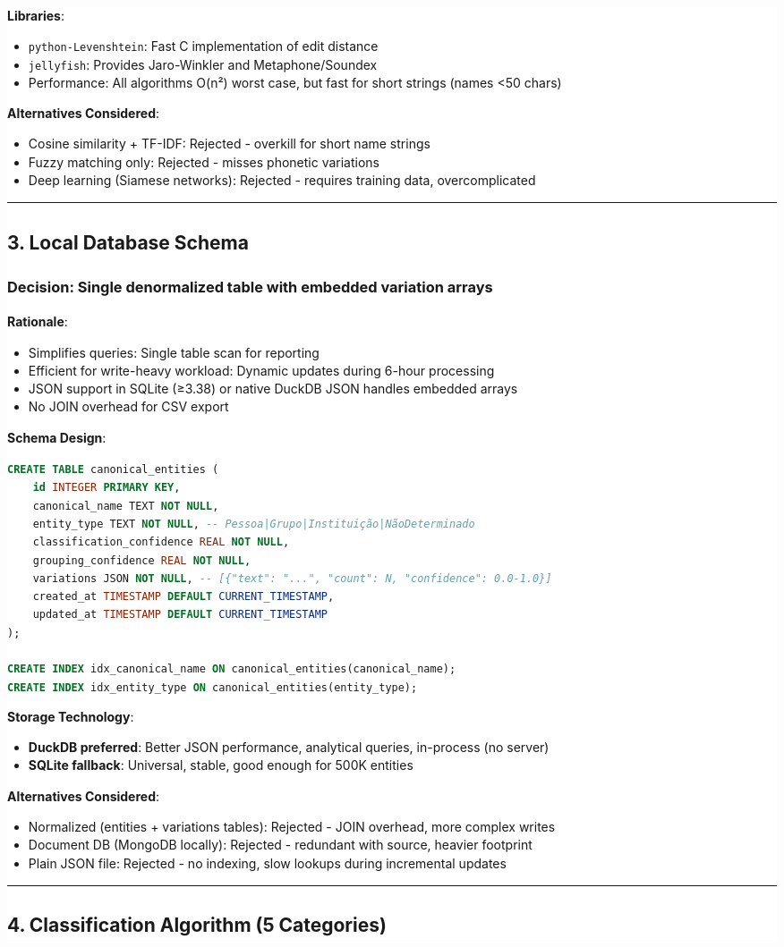 
**Libraries**:
- `python-Levenshtein`: Fast C implementation of edit distance
- `jellyfish`: Provides Jaro-Winkler and Metaphone/Soundex
- Performance: All algorithms O(n²) worst case, but fast for short strings (names <50 chars)

**Alternatives Considered**:
- Cosine similarity + TF-IDF: Rejected - overkill for short name strings
- Fuzzy matching only: Rejected - misses phonetic variations
- Deep learning (Siamese networks): Rejected - requires training data, overcomplicated

---

## 3. Local Database Schema

### Decision: Single denormalized table with embedded variation arrays

**Rationale**:
- Simplifies queries: Single table scan for reporting
- Efficient for write-heavy workload: Dynamic updates during 6-hour processing
- JSON support in SQLite (≥3.38) or native DuckDB JSON handles embedded arrays
- No JOIN overhead for CSV export

**Schema Design**:
```sql
CREATE TABLE canonical_entities (
    id INTEGER PRIMARY KEY,
    canonical_name TEXT NOT NULL,
    entity_type TEXT NOT NULL, -- Pessoa|Grupo|Instituição|NãoDeterminado
    classification_confidence REAL NOT NULL,
    grouping_confidence REAL NOT NULL,
    variations JSON NOT NULL, -- [{"text": "...", "count": N, "confidence": 0.0-1.0}]
    created_at TIMESTAMP DEFAULT CURRENT_TIMESTAMP,
    updated_at TIMESTAMP DEFAULT CURRENT_TIMESTAMP
);

CREATE INDEX idx_canonical_name ON canonical_entities(canonical_name);
CREATE INDEX idx_entity_type ON canonical_entities(entity_type);
```

**Storage Technology**:
- **DuckDB preferred**: Better JSON performance, analytical queries, in-process (no server)
- **SQLite fallback**: Universal, stable, good enough for 500K entities

**Alternatives Considered**:
- Normalized (entities + variations tables): Rejected - JOIN overhead, more complex writes
- Document DB (MongoDB locally): Rejected - redundant with source, heavier footprint
- Plain JSON file: Rejected - no indexing, slow lookups during incremental updates

---

## 4. Classification Algorithm (5 Categories)
